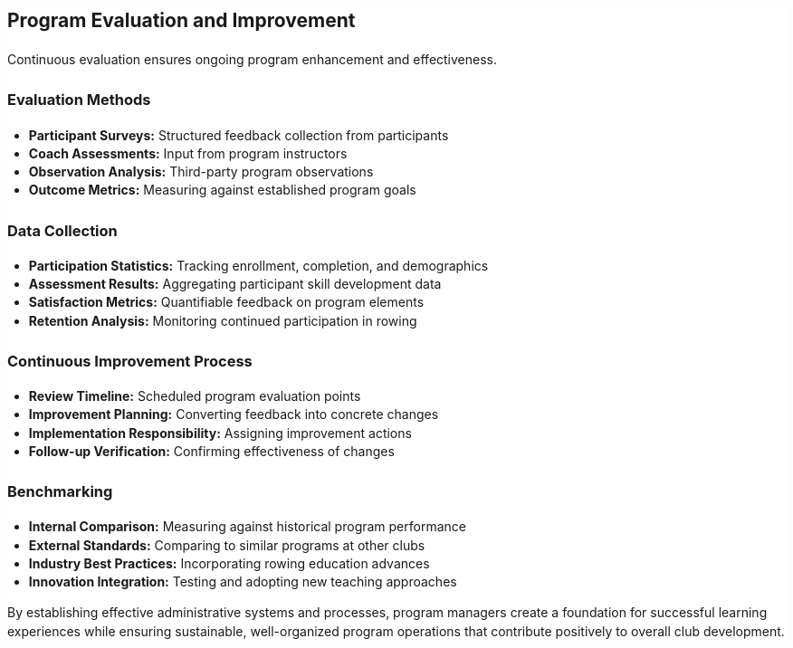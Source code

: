 ## Program Evaluation and Improvement

Continuous evaluation ensures ongoing program enhancement and effectiveness.

### Evaluation Methods
- **Participant Surveys:** Structured feedback collection from participants
- **Coach Assessments:** Input from program instructors
- **Observation Analysis:** Third-party program observations
- **Outcome Metrics:** Measuring against established program goals

### Data Collection
- **Participation Statistics:** Tracking enrollment, completion, and demographics
- **Assessment Results:** Aggregating participant skill development data
- **Satisfaction Metrics:** Quantifiable feedback on program elements
- **Retention Analysis:** Monitoring continued participation in rowing

### Continuous Improvement Process
- **Review Timeline:** Scheduled program evaluation points
- **Improvement Planning:** Converting feedback into concrete changes
- **Implementation Responsibility:** Assigning improvement actions
- **Follow-up Verification:** Confirming effectiveness of changes

### Benchmarking
- **Internal Comparison:** Measuring against historical program performance
- **External Standards:** Comparing to similar programs at other clubs
- **Industry Best Practices:** Incorporating rowing education advances
- **Innovation Integration:** Testing and adopting new teaching approaches

By establishing effective administrative systems and processes, program managers create a foundation for successful learning experiences while ensuring sustainable, well-organized program operations that contribute positively to overall club development.
